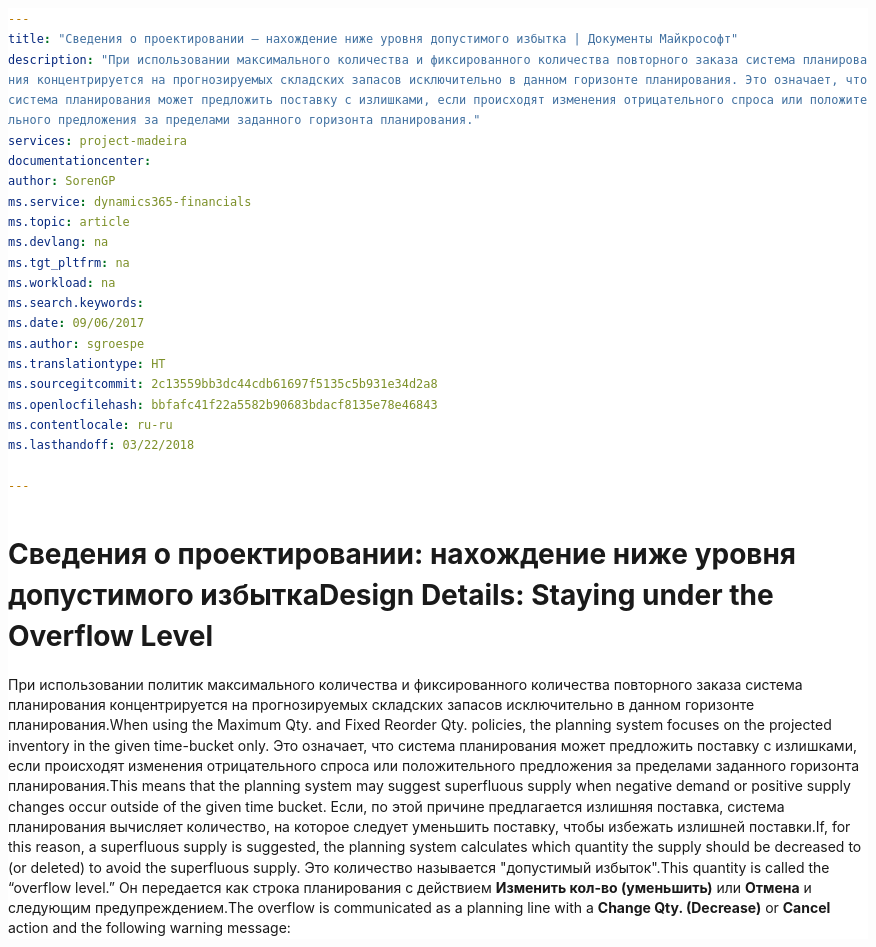 ```yaml
---
title: "Сведения о проектировании — нахождение ниже уровня допустимого избытка | Документы Майкрософт"
description: "При использовании максимального количества и фиксированного количества повторного заказа система планирования концентрируется на прогнозируемых складских запасов исключительно в данном горизонте планирования. Это означает, что система планирования может предложить поставку с излишками, если происходят изменения отрицательного спроса или положительного предложения за пределами заданного горизонта планирования."
services: project-madeira
documentationcenter: 
author: SorenGP
ms.service: dynamics365-financials
ms.topic: article
ms.devlang: na
ms.tgt_pltfrm: na
ms.workload: na
ms.search.keywords: 
ms.date: 09/06/2017
ms.author: sgroespe
ms.translationtype: HT
ms.sourcegitcommit: 2c13559bb3dc44cdb61697f5135c5b931e34d2a8
ms.openlocfilehash: bbfafc41f22a5582b90683bdacf8135e78e46843
ms.contentlocale: ru-ru
ms.lasthandoff: 03/22/2018

---
```

# <a name="design-details-staying-under-the-overflow-level"></a><span data-ttu-id="7bcf6-104">Сведения о проектировании: нахождение ниже уровня допустимого избытка</span><span class="sxs-lookup"><span data-stu-id="7bcf6-104">Design Details: Staying under the Overflow Level</span></span>
<span data-ttu-id="7bcf6-105">При использовании политик максимального количества и фиксированного количества повторного заказа система планирования концентрируется на прогнозируемых складских запасов исключительно в данном горизонте планирования.</span><span class="sxs-lookup"><span data-stu-id="7bcf6-105">When using the Maximum Qty. and Fixed Reorder Qty. policies, the planning system focuses on the projected inventory in the given time-bucket only.</span></span> <span data-ttu-id="7bcf6-106">Это означает, что система планирования может предложить поставку с излишками, если происходят изменения отрицательного спроса или положительного предложения за пределами заданного горизонта планирования.</span><span class="sxs-lookup"><span data-stu-id="7bcf6-106">This means that the planning system may suggest superfluous supply when negative demand or positive supply changes occur outside of the given time bucket.</span></span> <span data-ttu-id="7bcf6-107">Если, по этой причине предлагается излишняя поставка, система планирования вычисляет количество, на которое следует уменьшить поставку, чтобы избежать излишней поставки.</span><span class="sxs-lookup"><span data-stu-id="7bcf6-107">If, for this reason, a superfluous supply is suggested, the planning system calculates which quantity the supply should be decreased to (or deleted) to avoid the superfluous supply.</span></span> <span data-ttu-id="7bcf6-108">Это количество называется "допустимый избыток".</span><span class="sxs-lookup"><span data-stu-id="7bcf6-108">This quantity is called the “overflow level.”</span></span> <span data-ttu-id="7bcf6-109">Он передается как строка планирования с действием **Изменить кол-во (уменьшить)** или **Отмена** и следующим предупреждением.</span><span class="sxs-lookup"><span data-stu-id="7bcf6-109">The overflow is communicated as a planning line with a **Change Qty. (Decrease)** or **Cancel** action and the following warning message:</span></span>  
